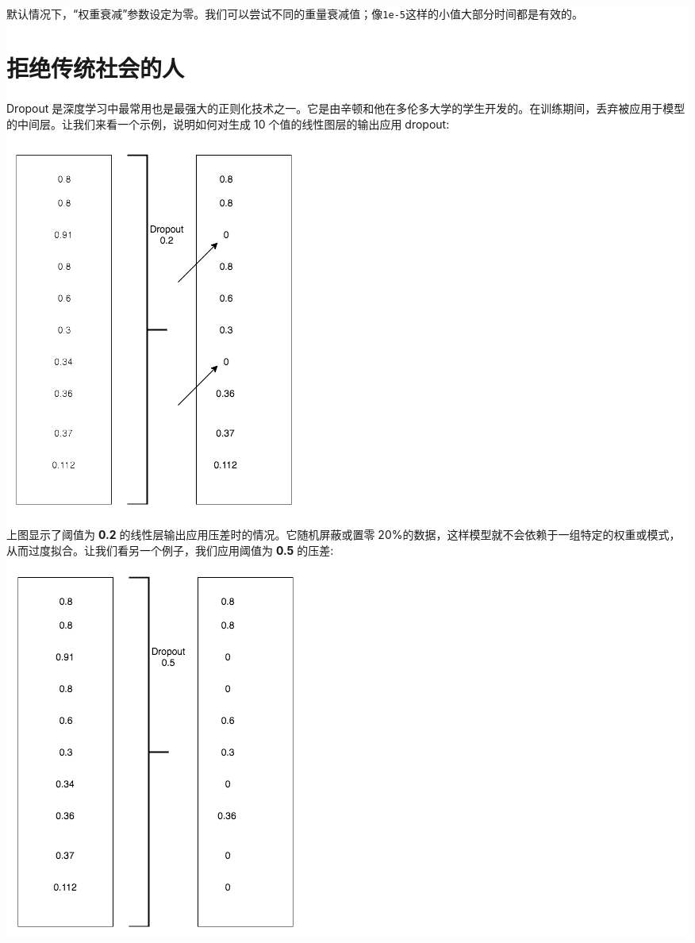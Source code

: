 默认情况下，“权重衰减”参数设定为零。我们可以尝试不同的重量衰减值；像`1e-5`这样的小值大部分时间都是有效的。

# 拒绝传统社会的人

Dropout 是深度学习中最常用也是最强大的正则化技术之一。它是由辛顿和他在多伦多大学的学生开发的。在训练期间，丢弃被应用于模型的中间层。让我们来看一个示例，说明如何对生成 10 个值的线性图层的输出应用 dropout:

![](img/ba017512-24f1-4da2-9703-541556e1da4b.png)

上图显示了阈值为 **0.2** 的线性层输出应用压差时的情况。它随机屏蔽或置零 20%的数据，这样模型就不会依赖于一组特定的权重或模式，从而过度拟合。让我们看另一个例子，我们应用阈值为 **0.5** 的压差:

![](img/3976da11-f63f-46f1-9398-e0723c74eb82.png)
